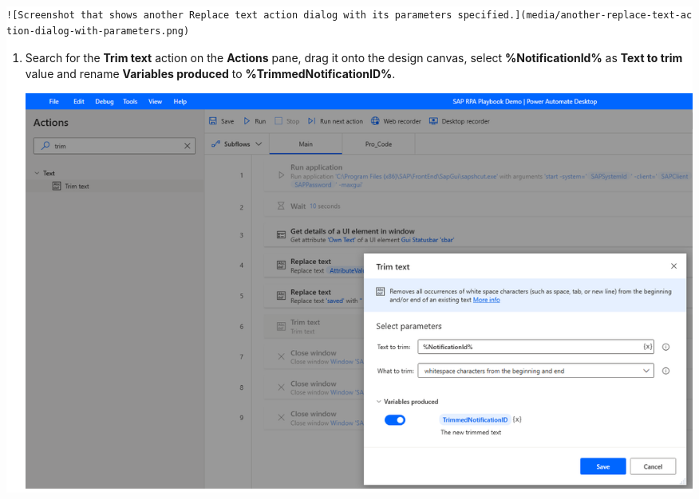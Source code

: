     ![Screenshot that shows another Replace text action dialog with its parameters specified.](media/another-replace-text-action-dialog-with-parameters.png)

1. Search for the **Trim text** action on the **Actions** pane, drag it onto the design canvas, select **%NotificationId%** as **Text to trim** value and rename **Variables produced** to **%TrimmedNotificationID%**.

    ![Screenshot that shows a Trim text action dialog with its parameters specified.](media/trim-text-action-with-parameters.png)
